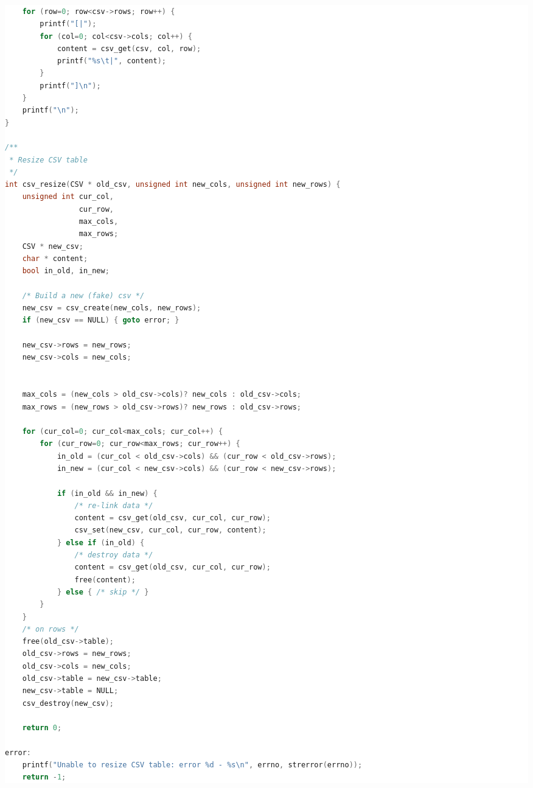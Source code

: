 ```c
	for (row=0; row<csv->rows; row++) {
		printf("[|");
		for (col=0; col<csv->cols; col++) {
			content = csv_get(csv, col, row);
            printf("%s\t|", content);
		}
        printf("]\n");
	}
	printf("\n");
}

/**
 * Resize CSV table
 */
int csv_resize(CSV * old_csv, unsigned int new_cols, unsigned int new_rows) {
	unsigned int cur_col,
				 cur_row,
				 max_cols,
				 max_rows;
	CSV * new_csv;
	char * content;
	bool in_old, in_new;

	/* Build a new (fake) csv */
	new_csv = csv_create(new_cols, new_rows);
	if (new_csv == NULL) { goto error; }

	new_csv->rows = new_rows;
	new_csv->cols = new_cols;


	max_cols = (new_cols > old_csv->cols)? new_cols : old_csv->cols;
	max_rows = (new_rows > old_csv->rows)? new_rows : old_csv->rows;

	for (cur_col=0; cur_col<max_cols; cur_col++) {
		for (cur_row=0; cur_row<max_rows; cur_row++) {
			in_old = (cur_col < old_csv->cols) && (cur_row < old_csv->rows);
			in_new = (cur_col < new_csv->cols) && (cur_row < new_csv->rows);

			if (in_old && in_new) {
				/* re-link data */
				content = csv_get(old_csv, cur_col, cur_row);
				csv_set(new_csv, cur_col, cur_row, content);
			} else if (in_old) {
				/* destroy data */
				content = csv_get(old_csv, cur_col, cur_row);
				free(content);
			} else { /* skip */ }
		}
	}
	/* on rows */
	free(old_csv->table);
	old_csv->rows = new_rows;
	old_csv->cols = new_cols;
	old_csv->table = new_csv->table;
	new_csv->table = NULL;
	csv_destroy(new_csv);

	return 0;

error:
	printf("Unable to resize CSV table: error %d - %s\n", errno, strerror(errno));
	return -1;
```